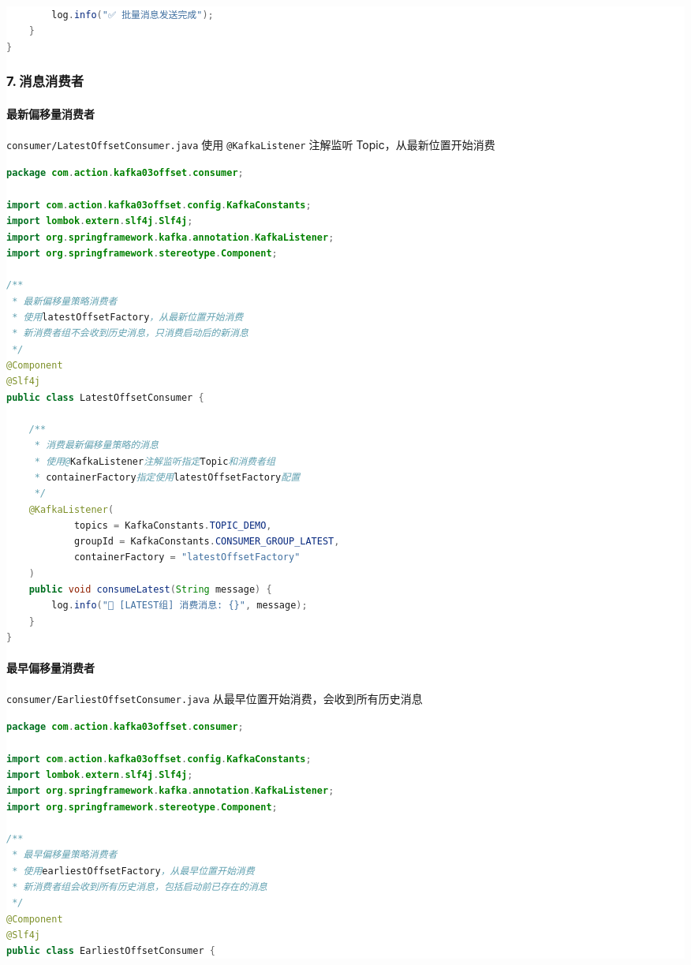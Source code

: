 ```java
        log.info("✅ 批量消息发送完成");
    }
}
```

### 7. 消息消费者

#### 最新偏移量消费者

`consumer/LatestOffsetConsumer.java` 使用 `@KafkaListener` 注解监听 Topic，从最新位置开始消费

```java
package com.action.kafka03offset.consumer;

import com.action.kafka03offset.config.KafkaConstants;
import lombok.extern.slf4j.Slf4j;
import org.springframework.kafka.annotation.KafkaListener;
import org.springframework.stereotype.Component;

/**
 * 最新偏移量策略消费者
 * 使用latestOffsetFactory，从最新位置开始消费
 * 新消费者组不会收到历史消息，只消费启动后的新消息
 */
@Component
@Slf4j
public class LatestOffsetConsumer {

    /**
     * 消费最新偏移量策略的消息
     * 使用@KafkaListener注解监听指定Topic和消费者组
     * containerFactory指定使用latestOffsetFactory配置
     */
    @KafkaListener(
            topics = KafkaConstants.TOPIC_DEMO,
            groupId = KafkaConstants.CONSUMER_GROUP_LATEST,
            containerFactory = "latestOffsetFactory"
    )
    public void consumeLatest(String message) {
        log.info("🔵 [LATEST组] 消费消息: {}", message);
    }
}
```

#### 最早偏移量消费者

`consumer/EarliestOffsetConsumer.java` 从最早位置开始消费，会收到所有历史消息

```java
package com.action.kafka03offset.consumer;

import com.action.kafka03offset.config.KafkaConstants;
import lombok.extern.slf4j.Slf4j;
import org.springframework.kafka.annotation.KafkaListener;
import org.springframework.stereotype.Component;

/**
 * 最早偏移量策略消费者
 * 使用earliestOffsetFactory，从最早位置开始消费
 * 新消费者组会收到所有历史消息，包括启动前已存在的消息
 */
@Component
@Slf4j
public class EarliestOffsetConsumer {

```